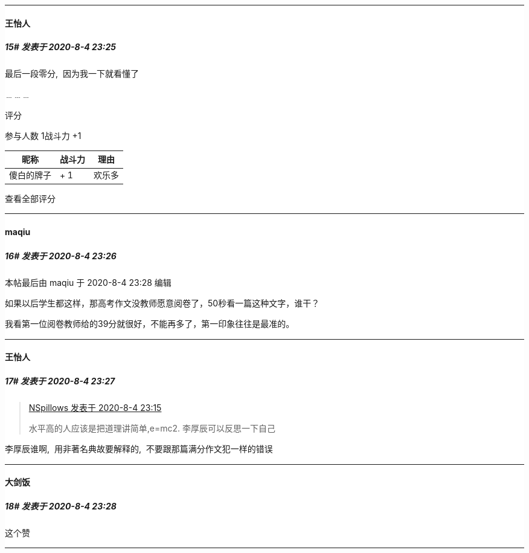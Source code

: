 -----

####  王怡人  
##### 15#       发表于 2020-8-4 23:25


最后一段零分,  因为我一下就看懂了


﹍﹍﹍

评分


 参与人数 1战斗力 +1

|昵称|战斗力|理由|
|----|---|---|
| 傻白的牌子| + 1|欢乐多|


查看全部评分


-----

####  maqiu  
##### 16#       发表于 2020-8-4 23:26


 本帖最后由 maqiu 于 2020-8-4 23:28 编辑 

如果以后学生都这样，那高考作文没教师愿意阅卷了，50秒看一篇这种文字，谁干？

我看第一位阅卷教师给的39分就很好，不能再多了，第一印象往往是最准的。


-----

####  王怡人  
##### 17#       发表于 2020-8-4 23:27


<blockquote><a href="httphttps://bbs.saraba1st.com/2b/forum.php?mod=redirect&amp;goto=findpost&amp;pid=48319615&amp;ptid=1953143" target="_blank">NSpillows 发表于 2020-8-4 23:15</a>

水平高的人应该是把道理讲简单,e=mc2. 李厚辰可以反思一下自己</blockquote>
李厚辰谁啊,  用非著名典故要解释的,  不要跟那篇满分作文犯一样的错误


-----

####  大剑饭  
##### 18#       发表于 2020-8-4 23:28


这个赞


-----
